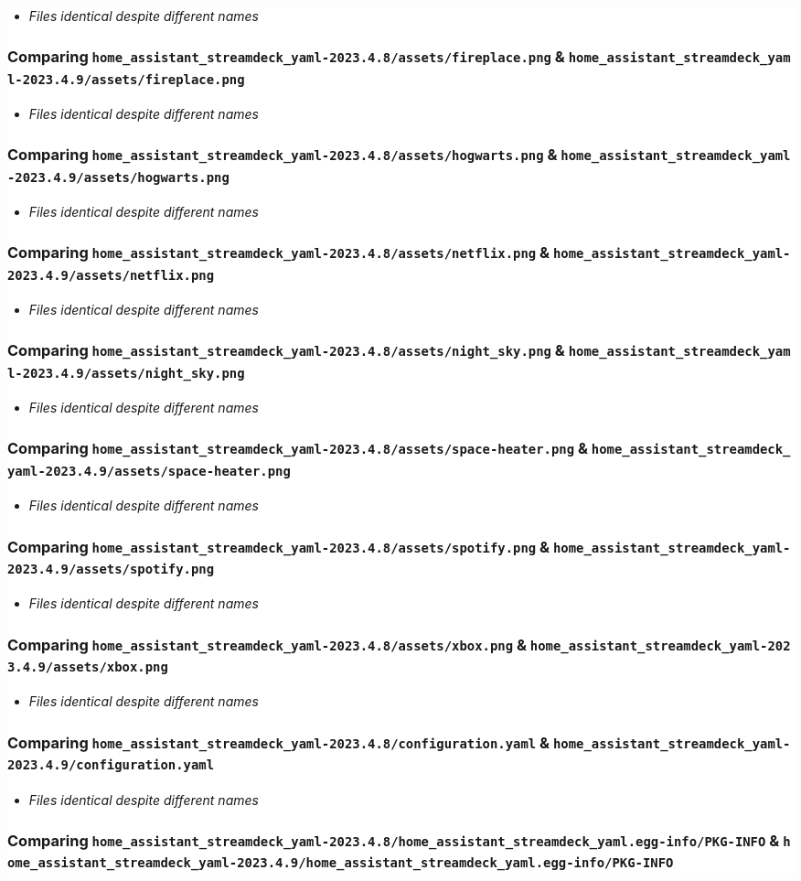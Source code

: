  * *Files identical despite different names*

### Comparing `home_assistant_streamdeck_yaml-2023.4.8/assets/fireplace.png` & `home_assistant_streamdeck_yaml-2023.4.9/assets/fireplace.png`

 * *Files identical despite different names*

### Comparing `home_assistant_streamdeck_yaml-2023.4.8/assets/hogwarts.png` & `home_assistant_streamdeck_yaml-2023.4.9/assets/hogwarts.png`

 * *Files identical despite different names*

### Comparing `home_assistant_streamdeck_yaml-2023.4.8/assets/netflix.png` & `home_assistant_streamdeck_yaml-2023.4.9/assets/netflix.png`

 * *Files identical despite different names*

### Comparing `home_assistant_streamdeck_yaml-2023.4.8/assets/night_sky.png` & `home_assistant_streamdeck_yaml-2023.4.9/assets/night_sky.png`

 * *Files identical despite different names*

### Comparing `home_assistant_streamdeck_yaml-2023.4.8/assets/space-heater.png` & `home_assistant_streamdeck_yaml-2023.4.9/assets/space-heater.png`

 * *Files identical despite different names*

### Comparing `home_assistant_streamdeck_yaml-2023.4.8/assets/spotify.png` & `home_assistant_streamdeck_yaml-2023.4.9/assets/spotify.png`

 * *Files identical despite different names*

### Comparing `home_assistant_streamdeck_yaml-2023.4.8/assets/xbox.png` & `home_assistant_streamdeck_yaml-2023.4.9/assets/xbox.png`

 * *Files identical despite different names*

### Comparing `home_assistant_streamdeck_yaml-2023.4.8/configuration.yaml` & `home_assistant_streamdeck_yaml-2023.4.9/configuration.yaml`

 * *Files identical despite different names*

### Comparing `home_assistant_streamdeck_yaml-2023.4.8/home_assistant_streamdeck_yaml.egg-info/PKG-INFO` & `home_assistant_streamdeck_yaml-2023.4.9/home_assistant_streamdeck_yaml.egg-info/PKG-INFO`
